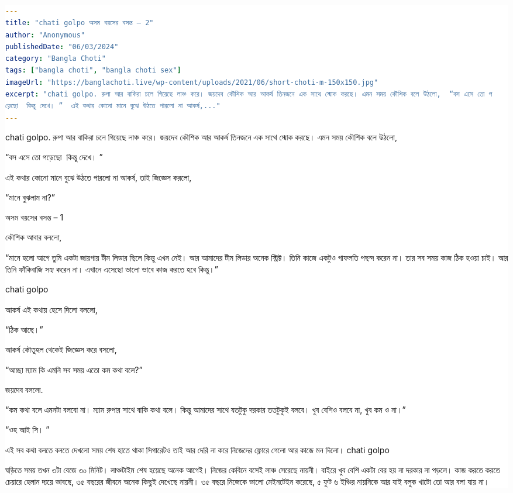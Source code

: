```yaml
---
title: "chati golpo অসম বয়সের বসন্ত – 2"
author: "Anonymous"
publishedDate: "06/03/2024"
category: "Bangla Choti"
tags: ["bangla choti", "bangla choti sex"]
imageUrl: "https://banglachoti.live/wp-content/uploads/2021/06/short-choti-m-150x150.jpg"
excerpt: "chati golpo. রুপা আর বাকিরা চলে গিয়েছে লাঞ্চ করে। জয়দেব কৌশিক আর আকর্ষ তিনজনে এক সাথে স্মোক করছে। এমন সময় কৌশিক বলে উঠলো,  “বস এসে তো পড়েছো  কিন্তু দেখে। ”  এই কথার কোনো মানে বুঝে উঠতে পারলো না আকর্ষ,..."
---
```


chati golpo. রুপা আর বাকিরা চলে গিয়েছে লাঞ্চ করে। জয়দেব কৌশিক আর আকর্ষ তিনজনে এক সাথে স্মোক করছে। এমন সময় কৌশিক বলে উঠলো,

“বস এসে তো পড়েছো  কিন্তু দেখে। ”

এই কথার কোনো মানে বুঝে উঠতে পারলো না আকর্ষ, তাই জিজ্ঞেস করলো,

“মানে বুঝলাম না?”


অসম বয়সের বসন্ত – 1


কৌশিক আবার বললো,

“মানে হলো আগে তুমি একটা জায়গায় টীম লিডার ছিলে কিন্তু এখন নেই। আর আমাদের টীম লিডার অনেক স্ট্রিক্ট। তিনি কাজে একটুও গাফলতি পছন্দ করেন না। তার সব সময় কাজ ঠিক হওয়া চাই। আর তিনি ফাঁকিবাজি সহ্য করেন না। এখানে এসেছো ভালো ভাবে কাজ করতে হবে কিন্তু।”


chati golpo


আকর্ষ এই কথায় হেসে দিলো বললো,

“ঠিক আছে।”

আকর্ষ কৌতূহল থেকেই জিজ্ঞেস করে বসলো,

“আচ্ছা ম্যাম কি এমনি সব সময় এতো কম কথা বলে?”

জয়দেব বললো.


“কম কথা বলে এমনটা বলবো না। ম্যাম রুপার সাথে বাকি কথা বলে। কিন্তু আমাদের সাথে যতটুকু দরকার ততটুকুই বলবে। খুব বেশিও বলবে না, খুব কম ও না।”

“ওহ আই সি। ”

এই সব কথা বলতে বলতে দেখলো সময় শেষ হাতে থাকা সিগারেটও তাই আর দেরি না করে নিজেদের ফ্লোরে গেলো আর কাজে মন দিলো। chati golpo


ঘড়িতে সময় তখন ৩টা বেজে ৩০ মিনিট। লাঞ্চটাইম শেষ হয়েছে অনেক আগেই। নিজের কেবিনে বসেই লাঞ্চ সেরেছে নায়নী। বাইরে খুব বেশি একটা বের হয় না দরকার না পড়লে। কাজ করতে করতে চেয়ারে হেলান দ্যয়ে ভাবছে, ৩৫ বছরের জীবনে অনেক কিছুই দেখেছে নায়নী। ৩৫ বছরে নিজেকে ভালো মেইনটেইন করেছে, ৫ ফুট ৬ ইঞ্চির নায়নিকে আর যাই বলুক খাটো তো আর বলা যায় না।
